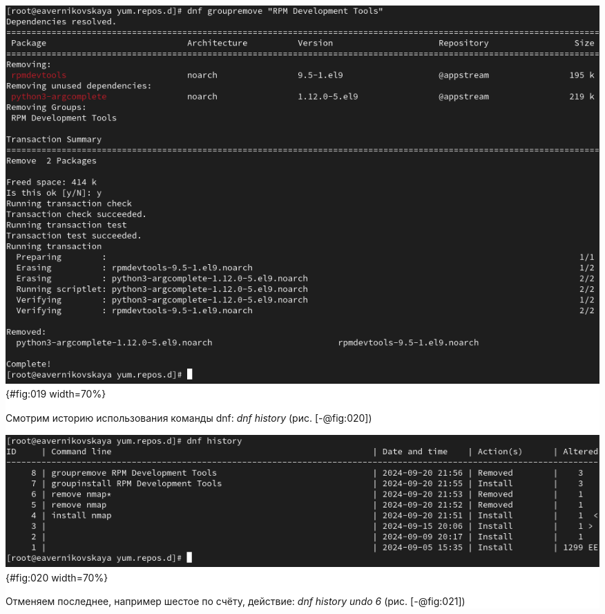 ![Удаление RPM Development Tools](image/лаба4_19.png){#fig:019 width=70%}

Смотрим историю использования команды dnf: *dnf history* (рис. [-@fig:020])

![История использования команды dnf](image/лаба4_20.png){#fig:020 width=70%}

Отменяем последнее, например шестое по счёту, действие: *dnf history undo 6* (рис. [-@fig:021])
